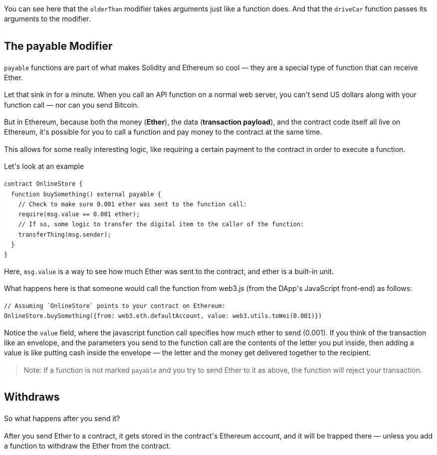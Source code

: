 ```shell
```
You can see here that the `olderThan` modifier takes arguments just like a function does. And that the `driveCar` function passes its arguments to the modifier.

## The payable Modifier
`payable` functions are part of what makes Solidity and Ethereum so cool — they are a special type of function that can receive Ether.

Let that sink in for a minute. When you call an API function on a normal web server, you can't send US dollars along with your function call — nor can you send Bitcoin.

But in Ethereum, because both the money (**Ether**), the data (**transaction payload**), and the contract code itself all live on Ethereum, it's possible for you to call a function and pay money to the contract at the same time.

This allows for some really interesting logic, like requiring a certain payment to the contract in order to execute a function.

Let's look at an example


```shell
contract OnlineStore {
  function buySomething() external payable {
    // Check to make sure 0.001 ether was sent to the function call:
    require(msg.value == 0.001 ether);
    // If so, some logic to transfer the digital item to the caller of the function:
    transferThing(msg.sender);
  }
}
```

Here, `msg.value` is a way to see how much Ether was sent to the contract, and ether is a built-in unit.

What happens here is that someone would call the function from web3.js (from the DApp's JavaScript front-end) as follows:

```shell
// Assuming `OnlineStore` points to your contract on Ethereum:
OnlineStore.buySomething({from: web3.eth.defaultAccount, value: web3.utils.toWei(0.001)})
```

Notice the `value` field, where the javascript function call specifies how much ether to send (0.001). If you think of the transaction like an envelope, and the parameters you send to the function call are the contents of the letter you put inside, then adding a value is like putting cash inside the envelope — the letter and the money get delivered together to the recipient.

> Note: If a function is not marked `payable` and you try to send Ether to it as above, the function will reject your transaction.

## Withdraws
So what happens after you send it?

After you send Ether to a contract, it gets stored in the contract's Ethereum account, and it will be trapped there — unless you add a function to withdraw the Ether from the contract.
